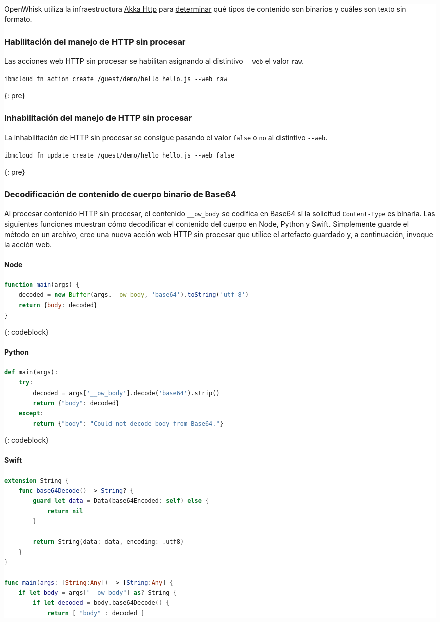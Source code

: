 OpenWhisk utiliza la infraestructura [Akka Http](https://doc.akka.io/docs/akka-http/current/?language=scala) para [determinar](https://doc.akka.io/api/akka-http/10.0.4/akka/http/scaladsl/model/MediaTypes$.html) qué tipos de contenido son binarios y cuáles son texto sin formato.

### Habilitación del manejo de HTTP sin procesar

Las acciones web HTTP sin procesar se habilitan asignando al distintivo `--web` el valor `raw`.
```
ibmcloud fn action create /guest/demo/hello hello.js --web raw
```
{: pre}

### Inhabilitación del manejo de HTTP sin procesar

La inhabilitación de HTTP sin procesar se consigue pasando el valor `false` o `no` al distintivo `--web`.
```
ibmcloud fn update create /guest/demo/hello hello.js --web false
```
{: pre}

### Decodificación de contenido de cuerpo binario de Base64

Al procesar contenido HTTP sin procesar, el contenido `__ow_body` se codifica en Base64 si la solicitud `Content-Type` es binaria. Las siguientes funciones muestran cómo decodificar el contenido del cuerpo en Node, Python y Swift. Simplemente guarde el método en un archivo, cree una nueva acción web HTTP sin procesar que utilice el artefacto guardado y, a continuación, invoque la acción web.

#### Node

```javascript
function main(args) {
    decoded = new Buffer(args.__ow_body, 'base64').toString('utf-8')
    return {body: decoded}
}
```
{: codeblock}

#### Python

```python
def main(args):
    try:
        decoded = args['__ow_body'].decode('base64').strip()
        return {"body": decoded}
    except:
        return {"body": "Could not decode body from Base64."}
```
{: codeblock}

#### Swift

```swift
extension String {
    func base64Decode() -> String? {
        guard let data = Data(base64Encoded: self) else {
            return nil
        }

        return String(data: data, encoding: .utf8)
    }
}

func main(args: [String:Any]) -> [String:Any] {
    if let body = args["__ow_body"] as? String {
        if let decoded = body.base64Decode() {
            return [ "body" : decoded ]
```